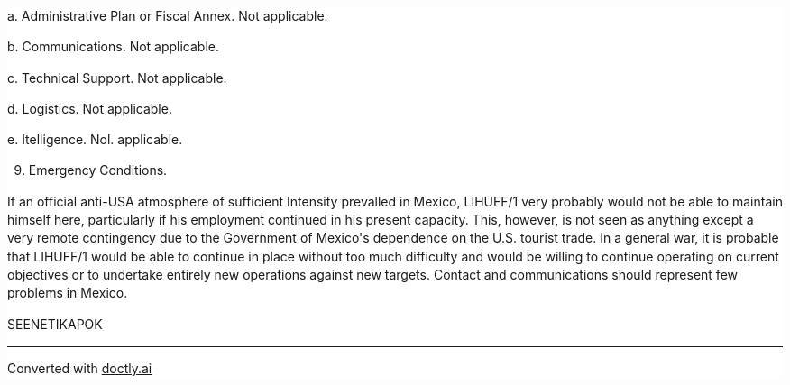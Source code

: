 a. Administrative Plan or Fiscal Annex. Not applicable.

b. Communications. Not applicable.

c. Technical Support. Not applicable.

d. Logistics. Not applicable.

e. Itelligence. Nol. applicable.

9. Emergency Conditions.

If an official anti-USA atmosphere of sufficient Intensity prevalled in Mexico, LIHUFF/1 very probably would not be able to maintain himself here, particularly if his employment continued in his present capacity. This, however, is not seen as anything except a very remote contingency due to the Government of Mexico's dependence on the U.S. tourist trade. In a general war, it is probable that LIHUFF/1 would be able to continue in place without too much difficulty and would be willing to continue operating on current objectives or to undertake entirely new operations against new targets. Contact and communications should represent few problems in Mexico.

SEENETIKAPOK


---
Converted with [doctly.ai](https://doctly.ai)